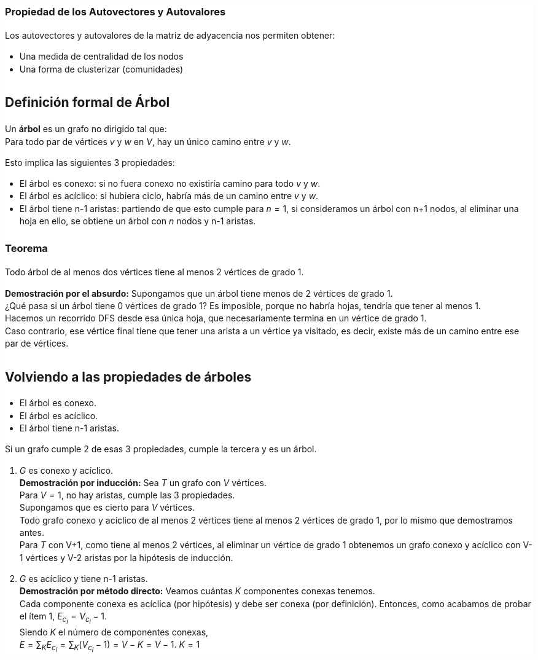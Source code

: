 ### Propiedad de los Autovectores y Autovalores

Los autovectores y autovalores de la matriz de adyacencia nos permiten obtener:
- Una medida de centralidad de los nodos
- Una forma de clusterizar (comunidades)

## Definición formal de Árbol

Un **árbol** es un grafo no dirigido tal que:  
Para todo par de vértices $v$ y $w$ en $V$, hay un único camino entre $v$ y $w$.

Esto implica las siguientes 3 propiedades:
- El árbol es conexo: si no fuera conexo no existiría camino para todo $v$ y $w$.
- El árbol es acíclico: si hubiera ciclo, habría más de un camino entre $v$ y $w$.
- El árbol tiene n-1 aristas: partiendo de que esto cumple para $n=1$, si consideramos un árbol con n+1 nodos, al eliminar una hoja en ello, se obtiene un árbol con $n$ nodos y n-1 aristas.

### Teorema

Todo árbol de al menos dos vértices tiene al menos 2 vértices de grado 1.

**Demostración por el absurdo:** Supongamos que un árbol tiene menos de 2 vértices de grado 1.  
¿Qué pasa si un árbol tiene 0 vértices de grado 1? Es imposible, porque no habría hojas, tendría que tener al menos 1.  
Hacemos un recorrido DFS desde esa única hoja, que necesariamente termina en un vértice de grado 1.  
Caso contrario, ese vértice final tiene que tener una arista a un vértice ya visitado, es decir, existe más de un camino entre ese par de vértices.

## Volviendo a las propiedades de árboles

- El árbol es conexo.
- El árbol es acíclico.
- El árbol tiene n-1 aristas.

Si un grafo cumple 2 de esas 3 propiedades, cumple la tercera y es un árbol.

1. $G$ es conexo y acíclico.  
**Demostración por inducción:**
Sea $T$ un grafo con $V$ vértices.  
Para $V=1$, no hay aristas, cumple las 3 propiedades.  
Supongamos que es cierto para $V$ vértices.  
Todo grafo conexo y acíclico de al menos 2 vértices tiene al menos 2 vértices de grado 1, por lo mismo que demostramos antes.  
Para $T$ con V+1, como tiene al menos 2 vértices, al eliminar un vértice de grado 1 obtenemos un grafo conexo y acíclico con V-1 vértices y V-2 aristas por la hipótesis de inducción.

2. $G$ es acíclico y tiene n-1 aristas.  
**Demostración por método directo:**
Veamos cuántas $K$ componentes conexas tenemos.  
Cada componente conexa es acíclica (por hipótesis) y debe ser conexa (por definición).
Entonces, como acabamos de probar el ítem 1,
$E_{c_i} = V_{c_i}-1$.  
Siendo $K$ el número de componentes conexas,  
$E = \sum_{K} E_{c_i} = \sum_{K} (V_{c_i} - 1) = V - K = V - 1$.
$K = 1$
